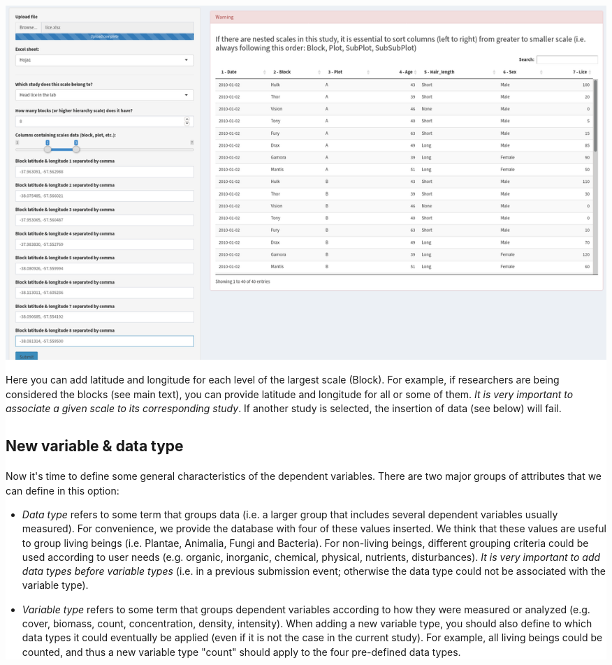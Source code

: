 ![Linking the study with its spatial design (scale)](capturas/4-filled.png)

Here you can add latitude and longitude for each level of the largest scale (Block). For example, if researchers are being considered the blocks (see main text), you can provide latitude and longitude for all or some of them. *It is very important to associate a given scale to its corresponding study*. If another study is selected, the insertion of data (see below) will fail.

## New variable & data type
Now it's time to define  some general characteristics of the dependent variables. There are two major groups of attributes that we can define in this option:

* *Data type* refers to some term that groups data (i.e. a larger group that includes several dependent variables usually measured). For convenience, we provide the database with four of these values inserted. We think that these values are useful to group living beings (i.e. Plantae, Animalia, Fungi and Bacteria). For non-living beings, different grouping criteria could be used according to user needs (e.g. organic, inorganic, chemical, physical, nutrients, disturbances). *It is very important to add data types before variable types* (i.e. in a previous submission event; otherwise the data type could not be associated with the variable type).

* *Variable type* refers to some term that groups dependent variables according to how they were measured or analyzed (e.g. cover, biomass, count, concentration, density, intensity). When adding a new variable type, you should also define to which data types it could eventually be applied (even if it is not the case in the current study). For example, all living beings could be counted, and thus a new variable type "count" should apply to the four pre-defined data types. 
